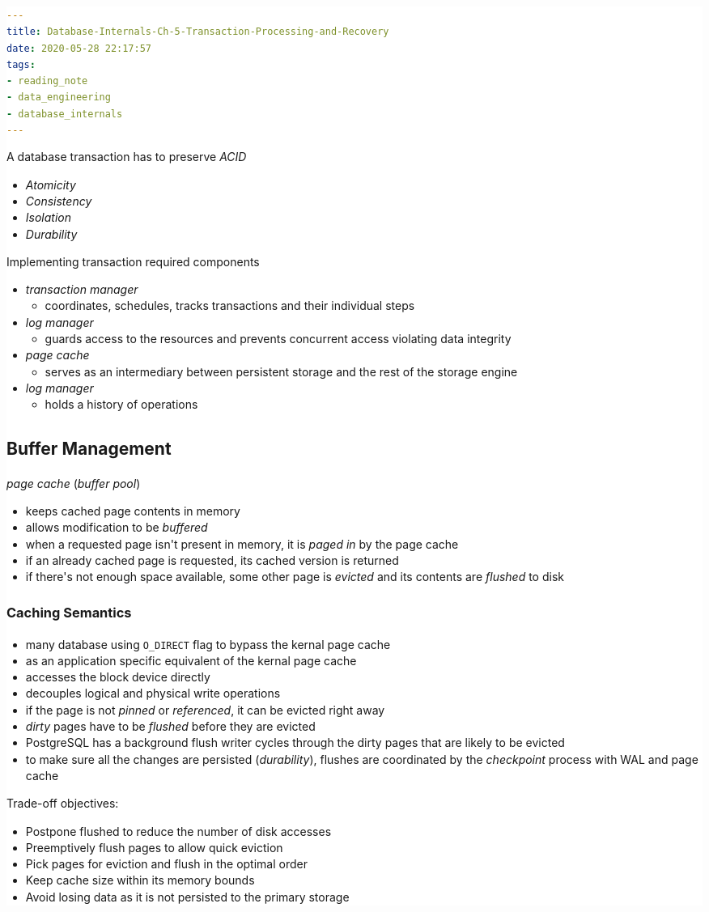```yaml
---
title: Database-Internals-Ch-5-Transaction-Processing-and-Recovery
date: 2020-05-28 22:17:57
tags:
- reading_note
- data_engineering
- database_internals
---
```


A database transaction has to preserve *ACID*
- *Atomicity*
- *Consistency*
- *Isolation*
- *Durability*

Implementing transaction required components
- *transaction manager*
  - coordinates, schedules, tracks transactions and their individual steps
- *log manager*
  - guards access to the resources and prevents concurrent access violating data integrity
- *page cache*
  - serves as an intermediary between persistent storage and the rest of the storage engine
- *log manager*
  - holds a history of operations

## Buffer Management

*page cache* (*buffer pool*)
- keeps cached page contents in memory
- allows modification to be *buffered*
- when a requested page isn't present in memory, it is *paged in* by the page cache
- if an already cached page is requested, its cached version is returned
- if there's not enough space available, some other page is *evicted* and its contents are *flushed* to disk

### Caching Semantics

- many database using `O_DIRECT` flag to bypass the kernal page cache
- as an application specific equivalent of the kernal page cache
- accesses the block device directly
- decouples logical and physical write operations
- if the page is not *pinned* or *referenced*, it can be evicted right away
- *dirty* pages have to be *flushed* before they are evicted
- PostgreSQL has a background flush writer cycles through the dirty pages that are likely to be evicted
- to make sure all the changes are persisted (*durability*), flushes are coordinated by the *checkpoint* process with WAL and page cache

Trade-off objectives:
- Postpone flushed to reduce the number of disk accesses
- Preemptively flush pages to allow quick eviction
- Pick pages for eviction and flush in the optimal order
- Keep cache size within its memory bounds
- Avoid losing data as it is not persisted to the primary storage
